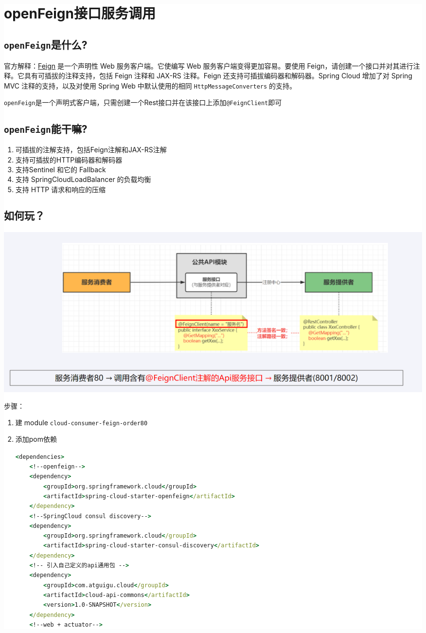 # openFeign接口服务调用

## `openFeign`是什么?

官方解释：[Feign](https://github.com/OpenFeign/feign) 是一个声明性 Web 服务客户端。它使编写 Web 服务客户端变得更加容易。要使用 Feign，请创建一个接口并对其进行注释。它具有可插拔的注释支持，包括 Feign 注释和 JAX-RS 注释。Feign 还支持可插拔编码器和解码器。Spring Cloud 增加了对 Spring MVC 注释的支持，以及对使用 Spring Web 中默认使用的相同 `HttpMessageConverters` 的支持。

`openFeign`是一个声明式客户端，只需创建一个Rest接口并在该接口上添加`@FeignClient`即可

## `openFeign`能干嘛?

1. 可插拔的注解支持，包括Feign注解和JAX-RS注解
2. 支持可插拔的HTTP编码器和解码器
3. 支持Sentinel 和它的 Fallback
4. 支持 SpringCloudLoadBalancer 的负载均衡
5. 支持 HTTP 请求和响应的压缩

## 如何玩？

![image-20250322162836204](/springcloudImage/image-20250322162836204.png)

步骤：

1. 建 module `cloud-consumer-feign-order80`

2. 添加pom依赖

   ```cmd
   <dependencies>
       <!--openfeign-->
       <dependency>
           <groupId>org.springframework.cloud</groupId>
           <artifactId>spring-cloud-starter-openfeign</artifactId>
       </dependency>
       <!--SpringCloud consul discovery-->
       <dependency>
           <groupId>org.springframework.cloud</groupId>
           <artifactId>spring-cloud-starter-consul-discovery</artifactId>
       </dependency>
       <!-- 引入自己定义的api通用包 -->
       <dependency>
           <groupId>com.atguigu.cloud</groupId>
           <artifactId>cloud-api-commons</artifactId>
           <version>1.0-SNAPSHOT</version>
       </dependency>
       <!--web + actuator-->
   ```